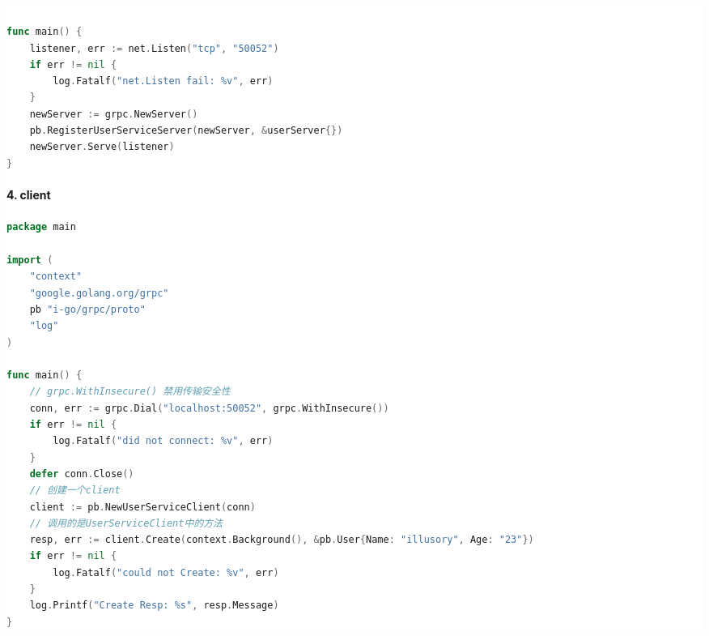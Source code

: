 ```go

func main() {
	listener, err := net.Listen("tcp", "50052")
	if err != nil {
		log.Fatalf("net.Listen fail: %v", err)
	}
	newServer := grpc.NewServer()
	pb.RegisterUserServiceServer(newServer, &userServer{})
	newServer.Serve(listener)
}

```

#### 4. client

```go
package main

import (
	"context"
	"google.golang.org/grpc"
	pb "i-go/grpc/proto"
	"log"
)

func main() {
	// grpc.WithInsecure() 禁用传输安全性
	conn, err := grpc.Dial("localhost:50052", grpc.WithInsecure())
	if err != nil {
		log.Fatalf("did not connect: %v", err)
	}
	defer conn.Close()
    // 创建一个client
	client := pb.NewUserServiceClient(conn)
    // 调用的是UserServiceClient中的方法
	resp, err := client.Create(context.Background(), &pb.User{Name: "illusory", Age: "23"})
	if err != nil {
		log.Fatalf("could not Create: %v", err)
	}
	log.Printf("Create Resp: %s", resp.Message)
}

```

